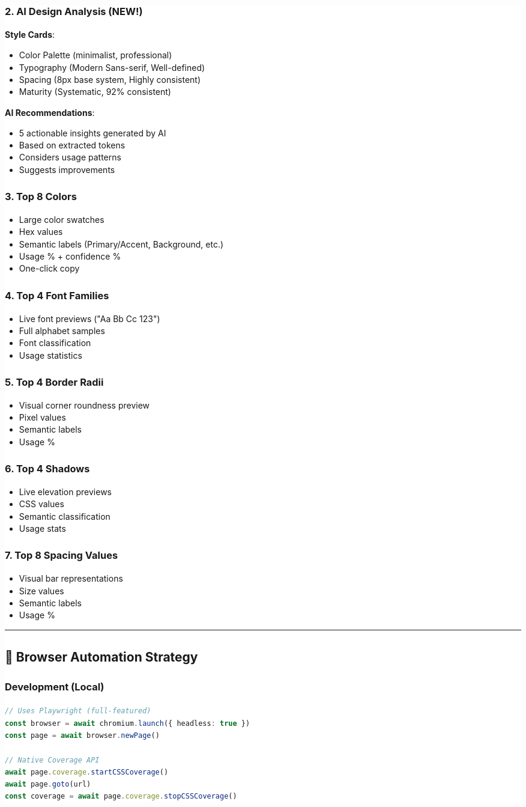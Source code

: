 ### 2. AI Design Analysis (NEW!)
**Style Cards**:
- Color Palette (minimalist, professional)
- Typography (Modern Sans-serif, Well-defined)
- Spacing (8px base system, Highly consistent)
- Maturity (Systematic, 92% consistent)

**AI Recommendations**:
- 5 actionable insights generated by AI
- Based on extracted tokens
- Considers usage patterns
- Suggests improvements

### 3. Top 8 Colors
- Large color swatches
- Hex values
- Semantic labels (Primary/Accent, Background, etc.)
- Usage % + confidence %
- One-click copy

### 4. Top 4 Font Families
- Live font previews ("Aa Bb Cc 123")
- Full alphabet samples
- Font classification
- Usage statistics

### 5. Top 4 Border Radii
- Visual corner roundness preview
- Pixel values
- Semantic labels
- Usage %

### 6. Top 4 Shadows
- Live elevation previews
- CSS values
- Semantic classification
- Usage stats

### 7. Top 8 Spacing Values
- Visual bar representations
- Size values
- Semantic labels
- Usage %

---

## 🔧 Browser Automation Strategy

### Development (Local)
```typescript
// Uses Playwright (full-featured)
const browser = await chromium.launch({ headless: true })
const page = await browser.newPage()

// Native Coverage API
await page.coverage.startCSSCoverage()
await page.goto(url)
const coverage = await page.coverage.stopCSSCoverage()
```
